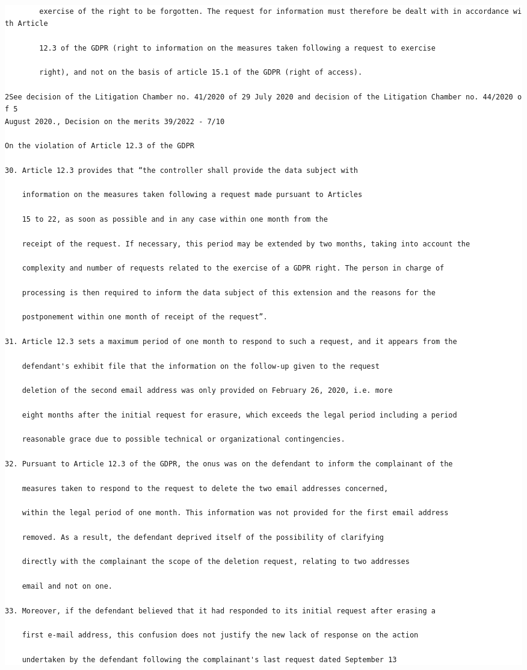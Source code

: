 ```
        exercise of the right to be forgotten. The request for information must therefore be dealt with in accordance with Article

        12.3 of the GDPR (right to information on the measures taken following a request to exercise

        right), and not on the basis of article 15.1 of the GDPR (right of access).

2See decision of the Litigation Chamber no. 41/2020 of 29 July 2020 and decision of the Litigation Chamber no. 44/2020 of 5
August 2020., Decision on the merits 39/2022 - 7/10

On the violation of Article 12.3 of the GDPR

30. Article 12.3 provides that “the controller shall provide the data subject with

    information on the measures taken following a request made pursuant to Articles

    15 to 22, as soon as possible and in any case within one month from the

    receipt of the request. If necessary, this period may be extended by two months, taking into account the

    complexity and number of requests related to the exercise of a GDPR right. The person in charge of

    processing is then required to inform the data subject of this extension and the reasons for the

    postponement within one month of receipt of the request”.

31. Article 12.3 sets a maximum period of one month to respond to such a request, and it appears from the

    defendant's exhibit file that the information on the follow-up given to the request

    deletion of the second email address was only provided on February 26, 2020, i.e. more

    eight months after the initial request for erasure, which exceeds the legal period including a period

    reasonable grace due to possible technical or organizational contingencies.

32. Pursuant to Article 12.3 of the GDPR, the onus was on the defendant to inform the complainant of the

    measures taken to respond to the request to delete the two email addresses concerned,

    within the legal period of one month. This information was not provided for the first email address

    removed. As a result, the defendant deprived itself of the possibility of clarifying

    directly with the complainant the scope of the deletion request, relating to two addresses

    email and not on one.

33. Moreover, if the defendant believed that it had responded to its initial request after erasing a

    first e-mail address, this confusion does not justify the new lack of response on the action

    undertaken by the defendant following the complainant's last request dated September 13
```